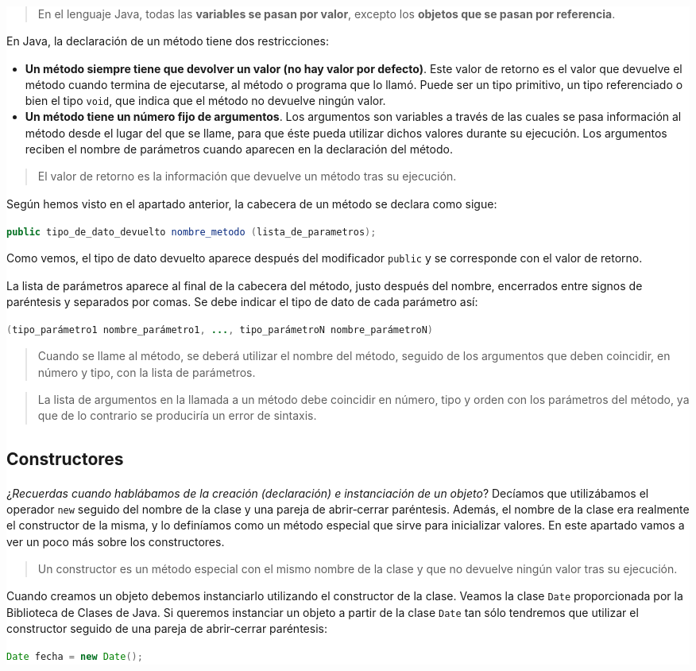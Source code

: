 > En el lenguaje Java, todas las **variables se pasan por valor**, excepto los **objetos que se pasan por referencia**.

En Java, la declaración de un método tiene dos restricciones:

- **Un método siempre tiene que devolver un valor (no hay valor por defecto)**. Este valor de retorno es el valor que devuelve el método cuando termina de ejecutarse, al método o programa que lo llamó. Puede ser un tipo primitivo, un tipo referenciado o bien el tipo `void`, que indica que el método no devuelve ningún valor.
- **Un método tiene un número fijo de argumentos**. Los argumentos son variables a través de las cuales se pasa información al método desde el lugar del que se llame, para que éste pueda utilizar dichos valores durante su ejecución. Los argumentos reciben el nombre de parámetros cuando aparecen en la declaración del método.

> El valor de retorno es la información que devuelve un método tras su ejecución.

Según hemos visto en el apartado anterior, la cabecera de un método se declara como sigue:

```java
public tipo_de_dato_devuelto nombre_metodo (lista_de_parametros);
```

Como vemos, el tipo de dato devuelto aparece después del modificador `public` y se corresponde con el valor de retorno.

La lista de parámetros aparece al final de la cabecera del método, justo después del nombre, encerrados entre signos de paréntesis y separados por comas. Se debe indicar el tipo de dato de cada parámetro así:

```java
(tipo_parámetro1 nombre_parámetro1, ..., tipo_parámetroN nombre_parámetroN)
```

> Cuando se llame al método, se deberá utilizar el nombre del método, seguido de los argumentos que deben coincidir, en número y tipo, con la lista de parámetros.

> La lista de argumentos en la llamada a un método debe coincidir en número, tipo y orden con los parámetros del método, ya que de lo contrario se produciría un error de sintaxis.

## Constructores

¿*Recuerdas cuando hablábamos de la creación (declaración) e instanciación de un objeto*? Decíamos que utilizábamos el operador `new` seguido del nombre de la clase y una pareja de abrir‐cerrar paréntesis. Además, el nombre de la clase era realmente el constructor de la misma, y lo definíamos como un método especial que sirve para inicializar valores. En este apartado vamos a ver un poco más sobre los constructores.

> Un constructor es un método especial con el mismo nombre de la clase y que no devuelve ningún valor tras su ejecución.

Cuando creamos un objeto debemos instanciarlo utilizando el constructor de la clase. Veamos la clase `Date` proporcionada por la Biblioteca de Clases de Java. Si queremos instanciar un objeto a partir de la clase `Date` tan sólo tendremos que utilizar el constructor seguido de una pareja de abrir‐cerrar paréntesis:

```java
Date fecha = new Date();
```
